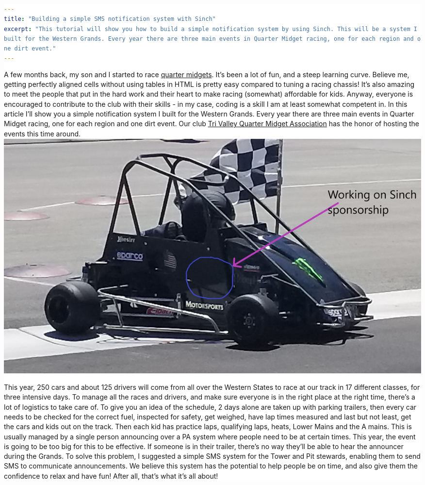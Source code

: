 ```yaml
---
title: "Building a simple SMS notification system with Sinch"
excerpt: "This tutorial will show you how to build a simple notification system by using Sinch. This will be a system I built for the Western Grands. Every year there are three main events in Quarter Midget racing, one for each region and one dirt event."
---
```

A few months back, my son and I started to race [quarter midgets](https://en.wikipedia.org/wiki/Quarter_Midget_racing). It’s been a lot of fun, and a steep learning curve. Believe me, getting perfectly aligned cells without using tables in HTML is pretty easy compared to tuning a racing chassis\! It’s also amazing to meet the people that put in the hard work and their heart to make racing (somewhat) affordable for kids. Anyway, everyone is encouraged to contribute to the club with their skills - in my case, coding is a skill I am at least somewhat competent in. In this article I’ll show you a simple notification system I built for the Western Grands. Every year there are three main events in Quarter Midget racing, one for each region and one dirt event. Our club [Tri Valley Quarter Midget Association](https://www.tvqma.org/) has the honor of hosting the events this time around.
![qmcar.jpg](images/34030b1-qmcar.jpg)

This year, 250 cars and about 125 drivers will come from all over the Western States to race at our track in 17 different classes, for three intensive days. To manage all the races and drivers, and make sure everyone is in the right place at the right time, there’s a lot of logistics to take care of. To give you an idea of the schedule, 2 days alone are taken up with parking trailers, then every car needs to be checked for the correct fuel, inspected for safety, get weighed, have lap times measured and last but not least, get the cars and kids out on the track. Then each kid has practice laps, qualifying laps, heats, Lower Mains and the A mains. This is usually managed by a single person announcing over a PA system where people need to be at certain times. This year, the event is going to be too big for this to be effective. If someone is in their trailer, there’s no way they’ll be able to hear the announcer during the Grands. To solve this problem, I suggested a simple SMS system for the Tower and Pit stewards, enabling them to send SMS to communicate announcements. We believe this system has the potential to help people be on time, and also give them the confidence to relax and have fun\! After all, that’s what it’s all about\!
